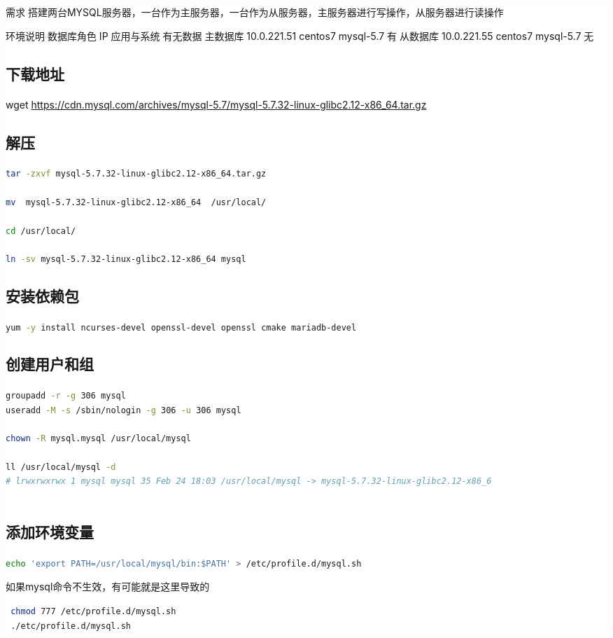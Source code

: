 需求
搭建两台MYSQL服务器，一台作为主服务器，一台作为从服务器，主服务器进行写操作，从服务器进行读操作

环境说明
数据库角色 IP 应用与系统 有无数据
主数据库 10.0.221.51 centos7 mysql-5.7 有
从数据库 10.0.221.55 centos7 mysql-5.7 无

## 下载地址

wget https://cdn.mysql.com/archives/mysql-5.7/mysql-5.7.32-linux-glibc2.12-x86_64.tar.gz

## 解压

```bash
tar -zxvf mysql-5.7.32-linux-glibc2.12-x86_64.tar.gz 

mv  mysql-5.7.32-linux-glibc2.12-x86_64  /usr/local/

cd /usr/local/

ln -sv mysql-5.7.32-linux-glibc2.12-x86_64 mysql
```

## 安装依赖包

```bash
yum -y install ncurses-devel openssl-devel openssl cmake mariadb-devel
```

## 创建用户和组

```bash
groupadd -r -g 306 mysql
useradd -M -s /sbin/nologin -g 306 -u 306 mysql

chown -R mysql.mysql /usr/local/mysql

ll /usr/local/mysql -d   
# lrwxrwxrwx 1 mysql mysql 35 Feb 24 18:03 /usr/local/mysql -> mysql-5.7.32-linux-glibc2.12-x86_6
         
```

## 添加环境变量

```bash
echo 'export PATH=/usr/local/mysql/bin:$PATH' > /etc/profile.d/mysql.sh
```

如果mysql命令不生效，有可能就是这里导致的

```bash
 chmod 777 /etc/profile.d/mysql.sh
 ./etc/profile.d/mysql.sh
```

